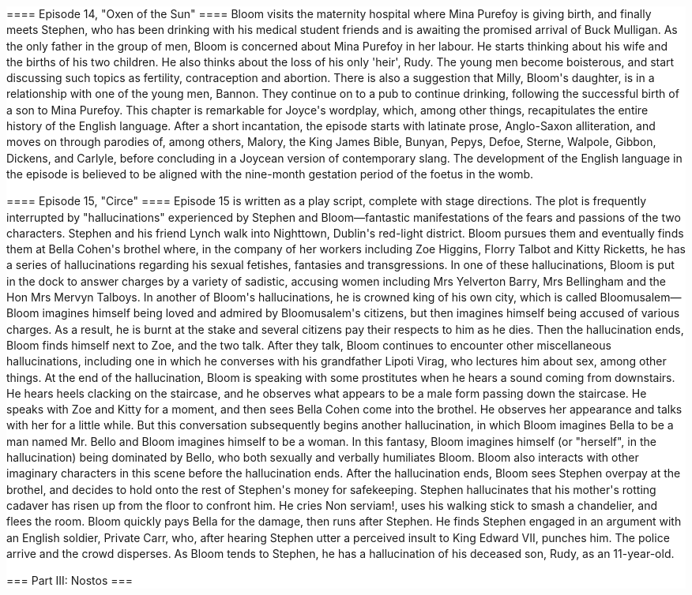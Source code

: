 
==== Episode 14, "Oxen of the Sun" ====
Bloom visits the maternity hospital where Mina Purefoy is giving birth, and finally meets Stephen, who has been drinking with his medical student friends and is awaiting the promised arrival of Buck Mulligan. As the only father in the group of men, Bloom is concerned about Mina Purefoy in her labour. He starts thinking about his wife and the births of his two children. He also thinks about the loss of his only 'heir', Rudy. The young men become boisterous, and start discussing such topics as fertility, contraception and abortion. There is also a suggestion that Milly, Bloom's daughter, is in a relationship with one of the young men, Bannon. They continue on to a pub to continue drinking, following the successful birth of a son to Mina Purefoy. This chapter is remarkable for Joyce's wordplay, which, among other things, recapitulates the entire history of the English language. After a short incantation, the episode starts with latinate prose, Anglo-Saxon alliteration, and moves on through parodies of, among others, Malory, the King James Bible, Bunyan, Pepys, Defoe, Sterne, Walpole, Gibbon, Dickens, and Carlyle, before concluding in a Joycean version of contemporary slang. The development of the English language in the episode is believed to be aligned with the nine-month gestation period of the foetus in the womb.


==== Episode 15, "Circe" ====
Episode 15 is written as a play script, complete with stage directions. The plot is frequently interrupted by "hallucinations" experienced by Stephen and Bloom—fantastic manifestations of the fears and passions of the two characters. Stephen and his friend Lynch walk into Nighttown, Dublin's red-light district. Bloom pursues them and eventually finds them at Bella Cohen's brothel where, in the company of her workers including Zoe Higgins, Florry Talbot and Kitty Ricketts, he has a series of hallucinations regarding his sexual fetishes, fantasies and transgressions. In one of these hallucinations, Bloom is put in the dock to answer charges by a variety of sadistic, accusing women including Mrs Yelverton Barry, Mrs Bellingham and the Hon Mrs Mervyn Talboys. In another of Bloom's hallucinations, he is crowned king of his own city, which is called Bloomusalem—Bloom imagines himself being loved and admired by Bloomusalem's citizens, but then imagines himself being accused of various charges. As a result, he is burnt at the stake and several citizens pay their respects to him as he dies.
Then the hallucination ends, Bloom finds himself next to Zoe, and the two talk. After they talk, Bloom continues to encounter other miscellaneous hallucinations, including one in which he converses with his grandfather Lipoti Virag, who lectures him about sex, among other things. At the end of the hallucination, Bloom is speaking with some prostitutes when he hears a sound coming from downstairs. He hears heels clacking on the staircase, and he observes what appears to be a male form passing down the staircase. He speaks with Zoe and Kitty for a moment, and then sees Bella Cohen come into the brothel. He observes her appearance and talks with her for a little while. But this conversation subsequently begins another hallucination, in which Bloom imagines Bella to be a man named Mr. Bello and Bloom imagines himself to be a woman. In this fantasy, Bloom imagines himself (or "herself", in the hallucination) being dominated by Bello, who both sexually and verbally humiliates Bloom. Bloom also interacts with other imaginary characters in this scene before the hallucination ends.
After the hallucination ends, Bloom sees Stephen overpay at the brothel, and decides to hold onto the rest of Stephen's money for safekeeping. Stephen hallucinates that his mother's rotting cadaver has risen up from the floor to confront him. He cries Non serviam!, uses his walking stick to smash a chandelier, and flees the room. Bloom quickly pays Bella for the damage, then runs after Stephen. He finds Stephen engaged in an argument with an English soldier, Private Carr, who, after hearing Stephen utter a perceived insult to King Edward VII, punches him. The police arrive and the crowd disperses. As Bloom tends to Stephen, he has a hallucination of his deceased son, Rudy, as an 11-year-old.


=== Part III: Nostos ===

